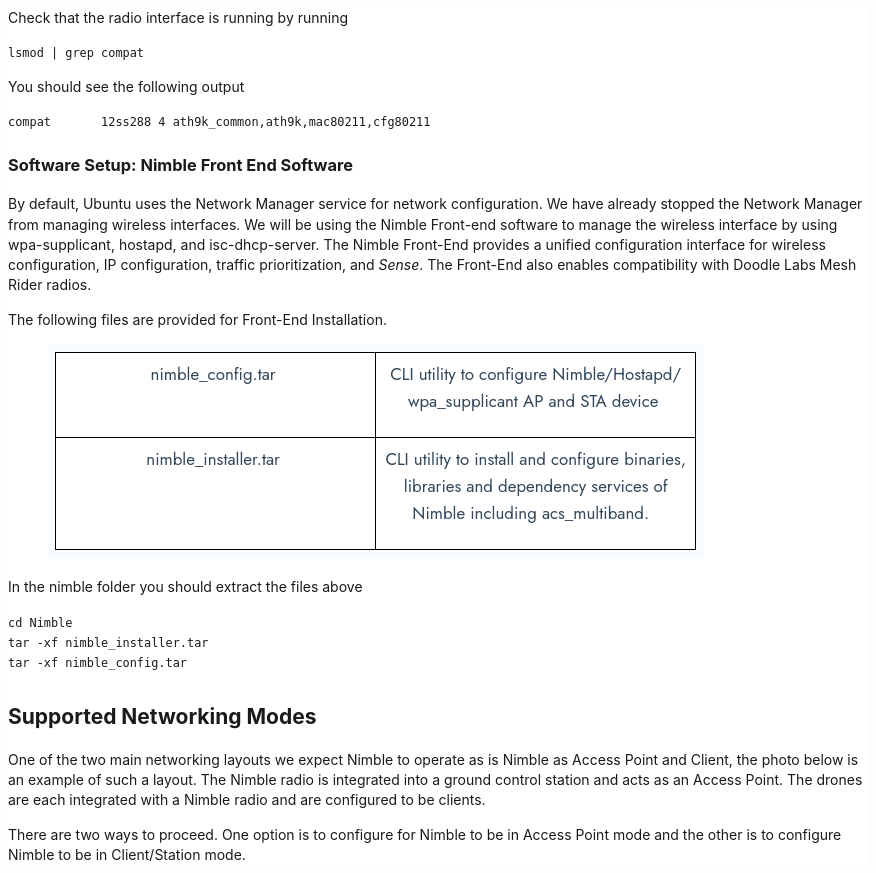 Check that the radio interface is running by running

```
lsmod | grep compat
```

You should see the following output

```
compat       12ss288 4 ath9k_common,ath9k,mac80211,cfg80211
```

### Software Setup: Nimble Front End Software <a href="#software-setup-nimble-front-end-software" id="software-setup-nimble-front-end-software"></a>

By default, Ubuntu uses the Network Manager service for network configuration. We have already stopped the Network Manager from managing wireless interfaces. We will be using the Nimble Front-end software to manage the wireless interface by using wpa-supplicant, hostapd, and isc-dhcp-server. The Nimble Front-End provides a unified configuration interface for wireless configuration, IP configuration, traffic prioritization, and _Sense_. The Front-End also enables compatibility with Doodle Labs Mesh Rider radios.

The following files are provided for Front-End Installation.

<figure><img src="../.gitbook/assets/image (11).png" alt=""><figcaption></figcaption></figure>

In the nimble folder you should extract the files above

```
cd Nimble
tar -xf nimble_installer.tar
tar -xf nimble_config.tar
```

## Supported Networking Modes <a href="#supported-networking-modes" id="supported-networking-modes"></a>

One of the two main networking layouts we expect Nimble to operate as is Nimble as Access Point and Client, the photo below is an example of such a layout. The Nimble radio is integrated into a ground control station and acts as an Access Point. The drones are each integrated with a Nimble radio and are configured to be clients.

There are two ways to proceed. One option is to configure for Nimble to be in Access Point mode and the other is to configure Nimble to be in Client/Station mode.
